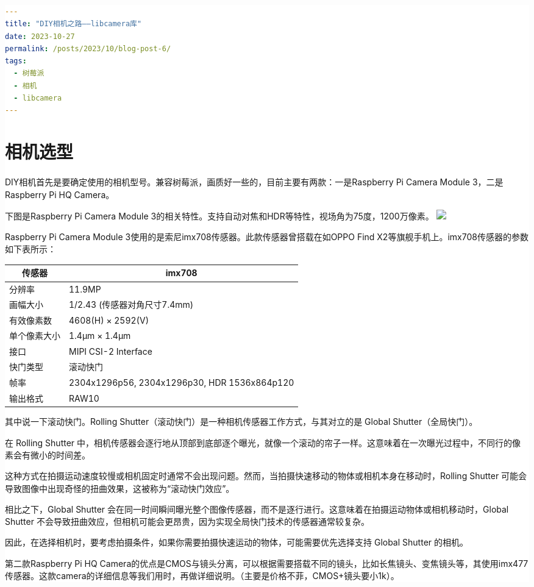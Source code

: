 ```yaml
---
title: "DIY相机之路——libcamera库"
date: 2023-10-27
permalink: /posts/2023/10/blog-post-6/
tags:
  - 树莓派
  - 相机
  - libcamera
---
```




# 相机选型

DIY相机首先是要确定使用的相机型号。兼容树莓派，画质好一些的，目前主要有两款：一是Raspberry Pi Camera Module 3，二是Raspberry Pi HQ Camera。

下图是Raspberry Pi Camera Module 3的相关特性。支持自动对焦和HDR等特性，视场角为75度，1200万像素。
![](https://borninfreedom.github.io/images/2023/10/camera3.png)

Raspberry Pi Camera Module 3使用的是索尼imx708传感器。此款传感器曾搭载在如OPPO Find X2等旗舰手机上。imx708传感器的参数如下表所示：

| 传感器       | imx708                                       |
| ------------ | -------------------------------------------- |
| 分辨率       | 11.9MP                                       |
| 画幅大小     | 1/2.43 (传感器对角尺寸7.4mm)                 |
| 有效像素数   | 4608(H) × 2592(V)                            |
| 单个像素大小 | 1.4μm × 1.4μm                                |
| 接口         | MIPI CSI-2 Interface                         |
| 快门类型     | 滚动快门                                     |
| 帧率         | 2304x1296p56, 2304x1296p30, HDR 1536x864p120 |
| 输出格式     | RAW10                                        |



其中说一下滚动快门。Rolling Shutter（滚动快门）是一种相机传感器工作方式，与其对立的是 Global Shutter（全局快门）。

在 Rolling Shutter 中，相机传感器会逐行地从顶部到底部逐个曝光，就像一个滚动的帘子一样。这意味着在一次曝光过程中，不同行的像素会有微小的时间差。

这种方式在拍摄运动速度较慢或相机固定时通常不会出现问题。然而，当拍摄快速移动的物体或相机本身在移动时，Rolling Shutter 可能会导致图像中出现奇怪的扭曲效果，这被称为“滚动快门效应”。

相比之下，Global Shutter 会在同一时间瞬间曝光整个图像传感器，而不是逐行进行。这意味着在拍摄运动物体或相机移动时，Global Shutter 不会导致扭曲效应，但相机可能会更昂贵，因为实现全局快门技术的传感器通常较复杂。

因此，在选择相机时，要考虑拍摄条件，如果你需要拍摄快速运动的物体，可能需要优先选择支持 Global Shutter 的相机。



第二款Raspberry Pi HQ Camera的优点是CMOS与镜头分离，可以根据需要搭载不同的镜头，比如长焦镜头、变焦镜头等，其使用imx477传感器。这款camera的详细信息等我们用时，再做详细说明。（主要是价格不菲，CMOS+镜头要小1k）。

